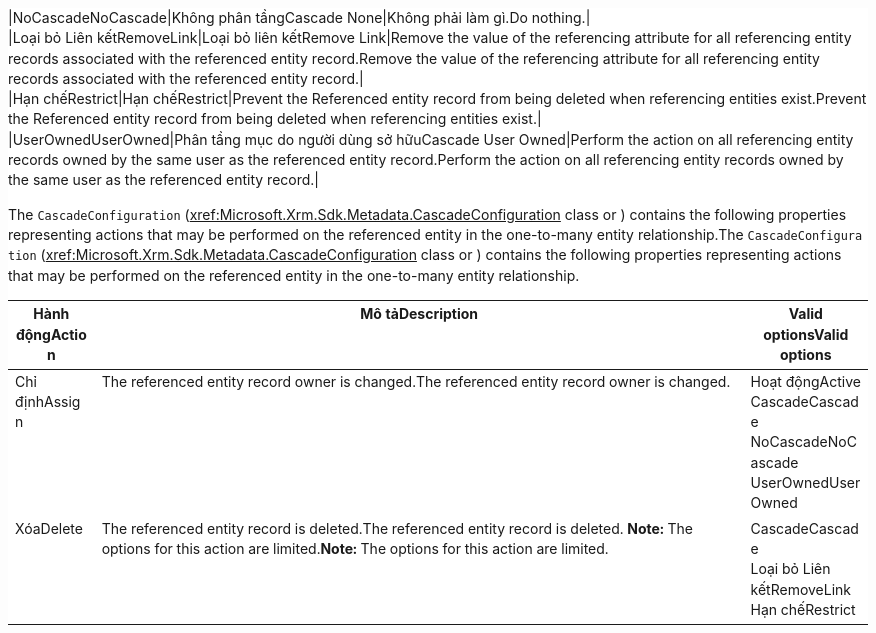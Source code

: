 |<span data-ttu-id="3dcea-202">NoCascade</span><span class="sxs-lookup"><span data-stu-id="3dcea-202">NoCascade</span></span>|<span data-ttu-id="3dcea-203">Không phân tầng</span><span class="sxs-lookup"><span data-stu-id="3dcea-203">Cascade None</span></span>|<span data-ttu-id="3dcea-204">Không phải làm gì.</span><span class="sxs-lookup"><span data-stu-id="3dcea-204">Do nothing.</span></span>|  
|<span data-ttu-id="3dcea-205">Loại bỏ Liên kết</span><span class="sxs-lookup"><span data-stu-id="3dcea-205">RemoveLink</span></span>|<span data-ttu-id="3dcea-206">Loại bỏ liên kết</span><span class="sxs-lookup"><span data-stu-id="3dcea-206">Remove Link</span></span>|<span data-ttu-id="3dcea-207">Remove the value of the referencing attribute for all referencing entity records associated with the referenced entity record.</span><span class="sxs-lookup"><span data-stu-id="3dcea-207">Remove the value of the referencing attribute for all referencing entity records associated with the referenced entity record.</span></span>|  
|<span data-ttu-id="3dcea-208">Hạn chế</span><span class="sxs-lookup"><span data-stu-id="3dcea-208">Restrict</span></span>|<span data-ttu-id="3dcea-209">Hạn chế</span><span class="sxs-lookup"><span data-stu-id="3dcea-209">Restrict</span></span>|<span data-ttu-id="3dcea-210">Prevent the Referenced entity record from being deleted when referencing entities exist.</span><span class="sxs-lookup"><span data-stu-id="3dcea-210">Prevent the Referenced entity record from being deleted when referencing entities exist.</span></span>|  
|<span data-ttu-id="3dcea-211">UserOwned</span><span class="sxs-lookup"><span data-stu-id="3dcea-211">UserOwned</span></span>|<span data-ttu-id="3dcea-212">Phân tầng mục do người dùng sở hữu</span><span class="sxs-lookup"><span data-stu-id="3dcea-212">Cascade User Owned</span></span>|<span data-ttu-id="3dcea-213">Perform the action on all referencing entity records owned by the same user as the referenced entity record.</span><span class="sxs-lookup"><span data-stu-id="3dcea-213">Perform the action on all referencing entity records owned by the same user as the referenced entity record.</span></span>|  
  
 <span data-ttu-id="3dcea-214">The `CascadeConfiguration` (<xref:Microsoft.Xrm.Sdk.Metadata.CascadeConfiguration> class or <xref href="Microsoft.Dynamics.CRM.CascadeConfiguration?text=CascadeConfiguration ComplexType" />) contains the following properties representing actions that may be performed on the referenced entity in the one-to-many entity relationship.</span><span class="sxs-lookup"><span data-stu-id="3dcea-214">The `CascadeConfiguration` (<xref:Microsoft.Xrm.Sdk.Metadata.CascadeConfiguration> class or <xref href="Microsoft.Dynamics.CRM.CascadeConfiguration?text=CascadeConfiguration ComplexType" />) contains the following properties representing actions that may be performed on the referenced entity in the one-to-many entity relationship.</span></span>  
  
|<span data-ttu-id="3dcea-215">Hành động</span><span class="sxs-lookup"><span data-stu-id="3dcea-215">Action</span></span>|<span data-ttu-id="3dcea-216">Mô tả</span><span class="sxs-lookup"><span data-stu-id="3dcea-216">Description</span></span>|<span data-ttu-id="3dcea-217">Valid options</span><span class="sxs-lookup"><span data-stu-id="3dcea-217">Valid options</span></span>|  
|------------|-----------------|-------------------|  
|<span data-ttu-id="3dcea-218">Chỉ định</span><span class="sxs-lookup"><span data-stu-id="3dcea-218">Assign</span></span>|<span data-ttu-id="3dcea-219">The referenced entity record owner is changed.</span><span class="sxs-lookup"><span data-stu-id="3dcea-219">The referenced entity record owner is changed.</span></span>|<span data-ttu-id="3dcea-220">Hoạt động</span><span class="sxs-lookup"><span data-stu-id="3dcea-220">Active</span></span><br /><span data-ttu-id="3dcea-221">Cascade</span><span class="sxs-lookup"><span data-stu-id="3dcea-221">Cascade</span></span><br /><span data-ttu-id="3dcea-222">NoCascade</span><span class="sxs-lookup"><span data-stu-id="3dcea-222">NoCascade</span></span><br /><span data-ttu-id="3dcea-223">UserOwned</span><span class="sxs-lookup"><span data-stu-id="3dcea-223">UserOwned</span></span>|  
|<span data-ttu-id="3dcea-224">Xóa</span><span class="sxs-lookup"><span data-stu-id="3dcea-224">Delete</span></span>|<span data-ttu-id="3dcea-225">The referenced entity record is deleted.</span><span class="sxs-lookup"><span data-stu-id="3dcea-225">The referenced entity record is deleted.</span></span> <span data-ttu-id="3dcea-226">**Note:**  The options for this action are limited.</span><span class="sxs-lookup"><span data-stu-id="3dcea-226">**Note:**  The options for this action are limited.</span></span>|<span data-ttu-id="3dcea-227">Cascade</span><span class="sxs-lookup"><span data-stu-id="3dcea-227">Cascade</span></span><br /><span data-ttu-id="3dcea-228">Loại bỏ Liên kết</span><span class="sxs-lookup"><span data-stu-id="3dcea-228">RemoveLink</span></span><br /><span data-ttu-id="3dcea-229">Hạn chế</span><span class="sxs-lookup"><span data-stu-id="3dcea-229">Restrict</span></span>|  